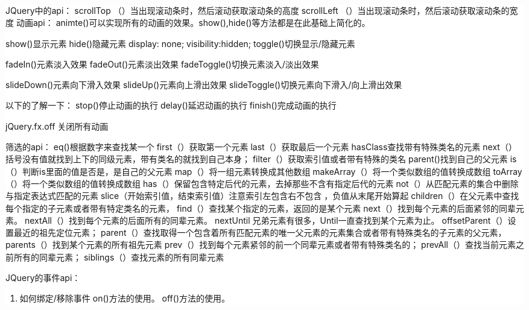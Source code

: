 JQuery中的api：
scrollTop （）当出现滚动条时，然后滚动获取滚动条的高度
scrollLeft （）当出现滚动条时，然后滚动获取滚动条的宽度
动画api：
animte()可以实现所有的动画的效果。show(),hide()等方法都是在此基础上简化的。

show()显示元素
hide()隐藏元素  display: none; visibility:hidden;
toggle()切换显示/隐藏元素

fadeIn()元素淡入效果
fadeOut()元素淡出效果
fadeToggle()切换元素淡入/淡出效果

slideDown()元素向下滑入效果
slideUp()元素向上滑出效果
slideToggle()切换元素向下滑入/向上滑出效果

以下的了解一下：
stop()停止动画的执行
delay()延迟动画的执行
finish()完成动画的执行

jQuery.fx.off 关闭所有动画


筛选的api：
eq()根据数字来查找某一个
first（）获取第一个元素
last（）获取最后一个元素
hasClass查找带有特殊类名的元素
next（）括号没有值就找到上下的同级元素，带有类名的就找到自己本身；
filter（）获取索引值或者带有特殊的类名
parent()找到自己的父元素
is（）判断is里面的值是否是，是自己的父元素
map（）将一组元素转换成其他数组
makeArray（）将一个类似数组的值转换成数组  toArray（）将一个类似数组的值转换成数组 
has（）保留包含特定后代的元素，去掉那些不含有指定后代的元素
not（）从匹配元素的集合中删除与指定表达式匹配的元素
slice（开始索引值，结束索引值）注意索引左包含右不包含 ，负值从末尾开始算起
children（）在父元素中查找每个指定的子元素或者带有特定类名的元素，
find（）查找某个指定的元素，返回的是某个元素
next（）找到每个元素的后面紧邻的同辈元素。
nextAll（）找到每个元素的后面所有的同辈元素。
nextUntil 兄弟元素有很多，Until一直查找到某个元素为止。
offsetParent（）设置最近的祖先定位元素；
parent（）查找取得一个包含着所有匹配元素的唯一父元素的元素集合或者带有特殊类名的子元素的父元素，
parents（）找到某个元素的所有祖先元素
prev（）找到每个元素紧邻的前一个同辈元素或者带有特殊类名的；
prevAll（）查找当前元素之前所有的同辈元素；
siblings（）查找元素的所有同辈元素

JQuery的事件api：
1. 如何绑定/移除事件
on()方法的使用。
off()方法的使用。
